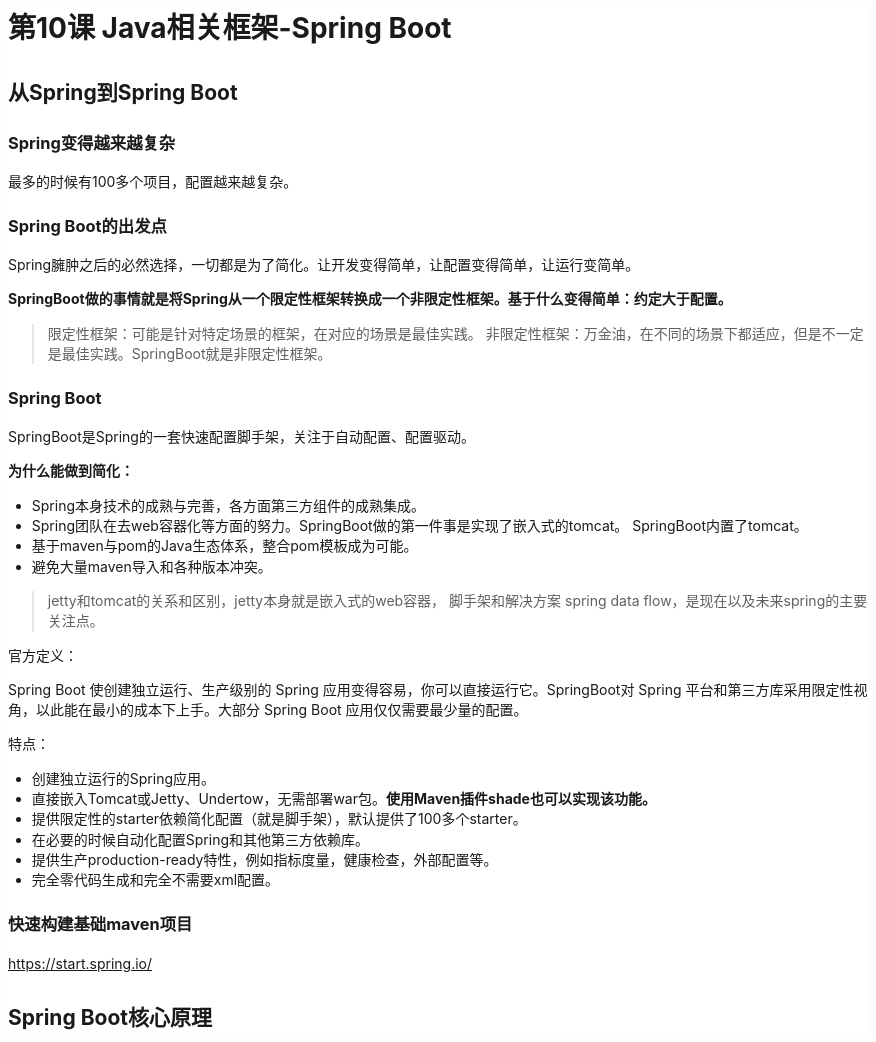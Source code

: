 # 第10课 Java相关框架-Spring Boot

## 从Spring到Spring Boot

### Spring变得越来越复杂

最多的时候有100多个项目，配置越来越复杂。

### Spring Boot的出发点

Spring臃肿之后的必然选择，一切都是为了简化。让开发变得简单，让配置变得简单，让运行变简单。

**SpringBoot做的事情就是将Spring从一个限定性框架转换成一个非限定性框架。基于什么变得简单：约定大于配置。**

> 限定性框架：可能是针对特定场景的框架，在对应的场景是最佳实践。
> 非限定性框架：万金油，在不同的场景下都适应，但是不一定是最佳实践。SpringBoot就是非限定性框架。

### Spring Boot

SpringBoot是Spring的一套快速配置脚手架，关注于自动配置、配置驱动。

**为什么能做到简化：**

* Spring本身技术的成熟与完善，各方面第三方组件的成熟集成。
* Spring团队在去web容器化等方面的努力。SpringBoot做的第一件事是实现了嵌入式的tomcat。
  SpringBoot内置了tomcat。
* 基于maven与pom的Java生态体系，整合pom模板成为可能。
* 避免大量maven导入和各种版本冲突。

> jetty和tomcat的关系和区别，jetty本身就是嵌入式的web容器，
> 脚手架和解决方案
> spring data flow，是现在以及未来spring的主要关注点。

官方定义：

Spring Boot 使创建独立运行、生产级别的 Spring 应用变得容易，你可以直接运行它。SpringBoot对 Spring 平台和第三方库采用限定性视角，以此能在最小的成本下上手。大部分 Spring Boot 应用仅仅需要最少量的配置。

特点：

* 创建独立运行的Spring应用。
* 直接嵌入Tomcat或Jetty、Undertow，无需部署war包。**使用Maven插件shade也可以实现该功能。**
* 提供限定性的starter依赖简化配置（就是脚手架），默认提供了100多个starter。
* 在必要的时候自动化配置Spring和其他第三方依赖库。
* 提供生产production-ready特性，例如指标度量，健康检查，外部配置等。
* 完全零代码生成和完全不需要xml配置。

### 快速构建基础maven项目

https://start.spring.io/

## Spring Boot核心原理
